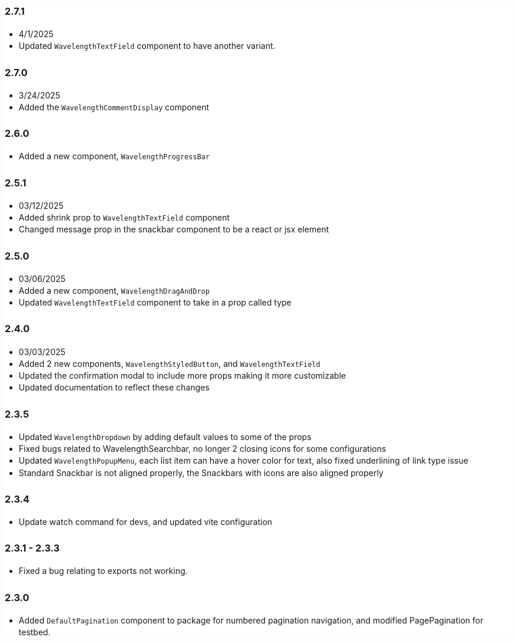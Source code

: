 ### 2.7.1

- 4/1/2025
- Updated `WavelengthTextField` component to have another variant.

### 2.7.0

- 3/24/2025
- Added the `WavelengthCommentDisplay` component

### 2.6.0

- Added a new component, `WavelengthProgressBar`

### 2.5.1

- 03/12/2025
- Added shrink prop to `WavelengthTextField` component
- Changed message prop in the snackbar component to be a react or jsx element

### 2.5.0

- 03/06/2025
- Added a new component, `WavelengthDragAndDrop`
- Updated `WavelengthTextField` component to take in a prop called type

### 2.4.0

- 03/03/2025
- Added 2 new components, `WavelengthStyledButton`, and `WavelengthTextField`
- Updated the confirmation modal to include more props making it more customizable
- Updated documentation to reflect these changes

### 2.3.5

- Updated `WavelengthDropdown` by adding default values to some of the props
- Fixed bugs related to WavelengthSearchbar, no longer 2 closing icons for some configurations
- Updated `WavelengthPopupMenu`, each list item can have a hover color for text, also fixed underlining of link type issue
- Standard Snackbar is not aligned properly, the Snackbars with icons are also aligned properly

### 2.3.4

- Update watch command for devs, and updated vite configuration

### 2.3.1 - 2.3.3

- Fixed a bug relating to exports not working.

### 2.3.0

- Added `DefaultPagination` component to package for numbered pagination navigation, and modified PagePagination for testbed.
